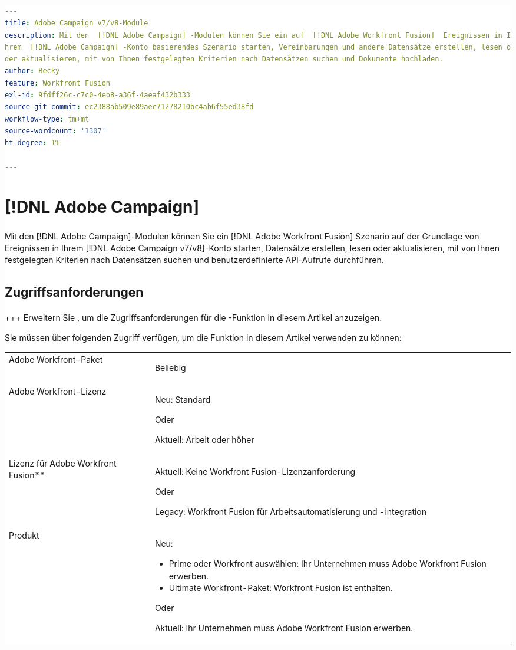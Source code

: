 ```yaml
---
title: Adobe Campaign v7/v8-Module
description: Mit den  [!DNL Adobe Campaign] -Modulen können Sie ein auf  [!DNL Adobe Workfront Fusion]  Ereignissen in Ihrem  [!DNL Adobe Campaign] -Konto basierendes Szenario starten, Vereinbarungen und andere Datensätze erstellen, lesen oder aktualisieren, mit von Ihnen festgelegten Kriterien nach Datensätzen suchen und Dokumente hochladen.
author: Becky
feature: Workfront Fusion
exl-id: 9fdff26c-c7c0-4eb8-a36f-4aeaf432b333
source-git-commit: ec2388ab509e89aec71278210bc4ab6f55ed38fd
workflow-type: tm+mt
source-wordcount: '1307'
ht-degree: 1%

---
```


# [!DNL Adobe Campaign]

Mit den [!DNL Adobe Campaign]-Modulen können Sie ein [!DNL Adobe Workfront Fusion] Szenario auf der Grundlage von Ereignissen in Ihrem [!DNL Adobe Campaign v7/v8]-Konto starten, Datensätze erstellen, lesen oder aktualisieren, mit von Ihnen festgelegten Kriterien nach Datensätzen suchen und benutzerdefinierte API-Aufrufe durchführen.

## Zugriffsanforderungen

+++ Erweitern Sie , um die Zugriffsanforderungen für die -Funktion in diesem Artikel anzuzeigen.

Sie müssen über folgenden Zugriff verfügen, um die Funktion in diesem Artikel verwenden zu können:

<table style="table-layout:auto">
 <col> 
 <col> 
 <tbody> 
  <tr> 
   <td role="rowheader">Adobe Workfront-Paket</td> 
   <td> <p>Beliebig</p> </td> 
  </tr> 
  <tr data-mc-conditions=""> 
   <td role="rowheader">Adobe Workfront-Lizenz</td> 
   <td> <p>Neu: Standard</p><p>Oder</p><p>Aktuell: Arbeit oder höher</p> </td> 
  </tr> 
  <tr> 
   <td role="rowheader">Lizenz für Adobe Workfront Fusion**</td> 
   <td>
   <p>Aktuell: Keine Workfront Fusion-Lizenzanforderung</p>
   <p>Oder</p>
   <p>Legacy: Workfront Fusion für Arbeitsautomatisierung und -integration </p>
   </td> 
  </tr> 
  <tr> 
   <td role="rowheader">Produkt</td> 
   <td>
   <p>Neu:</p> <ul><li>Prime oder Workfront auswählen: Ihr Unternehmen muss Adobe Workfront Fusion erwerben.</li><li>Ultimate Workfront-Paket: Workfront Fusion ist enthalten.</li></ul>
   <p>Oder</p>
   <p>Aktuell: Ihr Unternehmen muss Adobe Workfront Fusion erwerben.</p>
   </td> 
  </tr>
 </tbody> 
</table>
